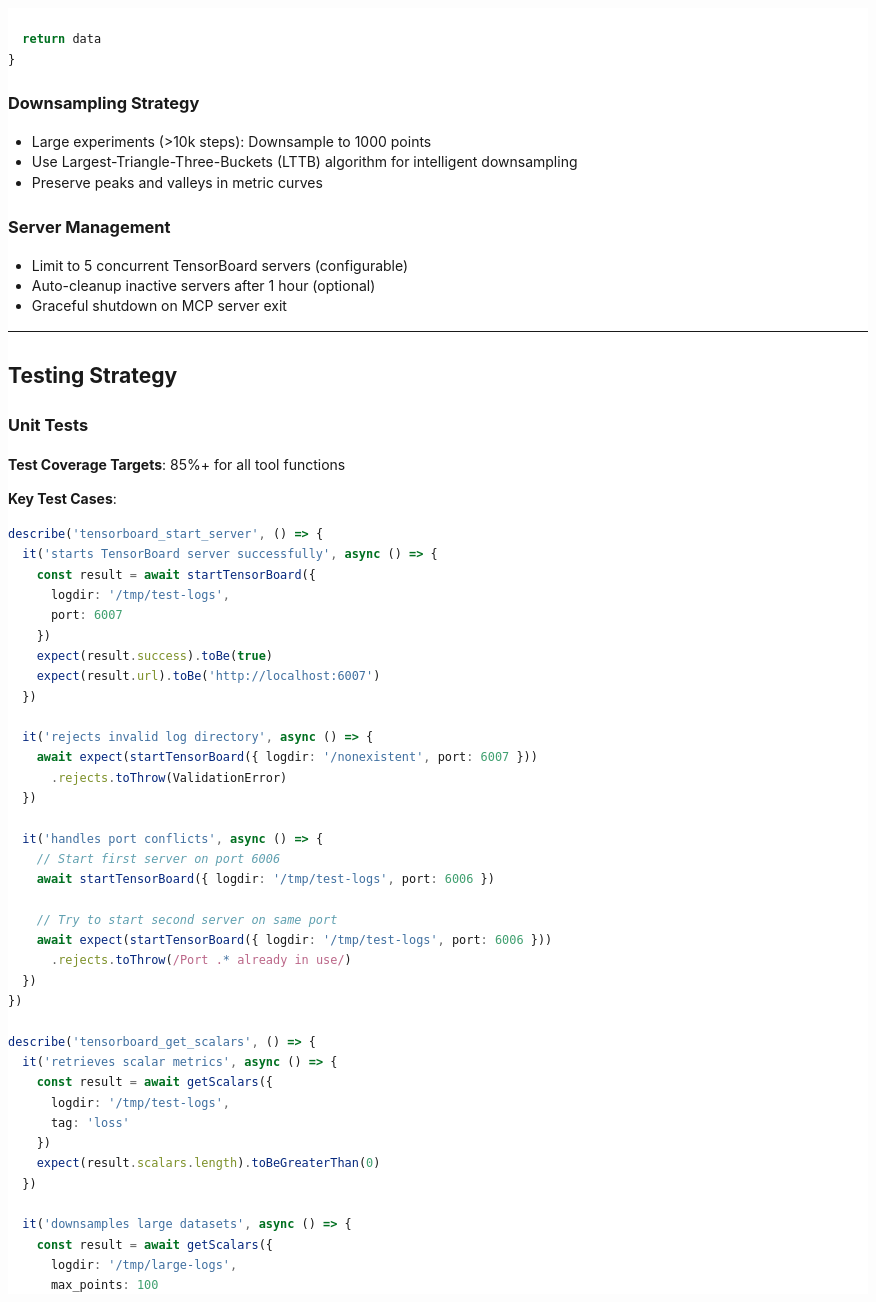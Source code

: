 ```typescript

  return data
}
```

### Downsampling Strategy
- Large experiments (>10k steps): Downsample to 1000 points
- Use Largest-Triangle-Three-Buckets (LTTB) algorithm for intelligent downsampling
- Preserve peaks and valleys in metric curves

### Server Management
- Limit to 5 concurrent TensorBoard servers (configurable)
- Auto-cleanup inactive servers after 1 hour (optional)
- Graceful shutdown on MCP server exit

---

## Testing Strategy

### Unit Tests

**Test Coverage Targets**: 85%+ for all tool functions

**Key Test Cases**:
```typescript
describe('tensorboard_start_server', () => {
  it('starts TensorBoard server successfully', async () => {
    const result = await startTensorBoard({
      logdir: '/tmp/test-logs',
      port: 6007
    })
    expect(result.success).toBe(true)
    expect(result.url).toBe('http://localhost:6007')
  })

  it('rejects invalid log directory', async () => {
    await expect(startTensorBoard({ logdir: '/nonexistent', port: 6007 }))
      .rejects.toThrow(ValidationError)
  })

  it('handles port conflicts', async () => {
    // Start first server on port 6006
    await startTensorBoard({ logdir: '/tmp/test-logs', port: 6006 })

    // Try to start second server on same port
    await expect(startTensorBoard({ logdir: '/tmp/test-logs', port: 6006 }))
      .rejects.toThrow(/Port .* already in use/)
  })
})

describe('tensorboard_get_scalars', () => {
  it('retrieves scalar metrics', async () => {
    const result = await getScalars({
      logdir: '/tmp/test-logs',
      tag: 'loss'
    })
    expect(result.scalars.length).toBeGreaterThan(0)
  })

  it('downsamples large datasets', async () => {
    const result = await getScalars({
      logdir: '/tmp/large-logs',
      max_points: 100
```